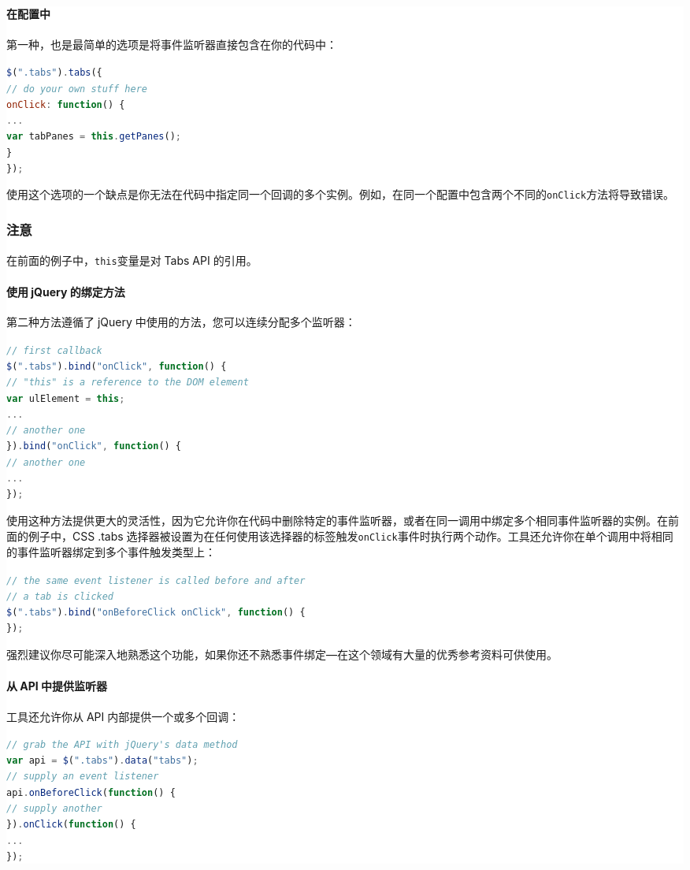#### 在配置中

第一种，也是最简单的选项是将事件监听器直接包含在你的代码中：

```js
$(".tabs").tabs({
// do your own stuff here
onClick: function() {
...
var tabPanes = this.getPanes();
}
});

```

使用这个选项的一个缺点是你无法在代码中指定同一个回调的多个实例。例如，在同一个配置中包含两个不同的`onClick`方法将导致错误。

### 注意

在前面的例子中，`this`变量是对 Tabs API 的引用。

#### 使用 jQuery 的绑定方法

第二种方法遵循了 jQuery 中使用的方法，您可以连续分配多个监听器：

```js
// first callback
$(".tabs").bind("onClick", function() {
// "this" is a reference to the DOM element
var ulElement = this;
...
// another one
}).bind("onClick", function() {
// another one
...
});

```

使用这种方法提供更大的灵活性，因为它允许你在代码中删除特定的事件监听器，或者在同一调用中绑定多个相同事件监听器的实例。在前面的例子中，CSS .tabs 选择器被设置为在任何使用该选择器的标签触发`onClick`事件时执行两个动作。工具还允许你在单个调用中将相同的事件监听器绑定到多个事件触发类型上：

```js
// the same event listener is called before and after
// a tab is clicked
$(".tabs").bind("onBeforeClick onClick", function() {
});

```

强烈建议你尽可能深入地熟悉这个功能，如果你还不熟悉事件绑定—在这个领域有大量的优秀参考资料可供使用。

#### 从 API 中提供监听器

工具还允许你从 API 内部提供一个或多个回调：

```js
// grab the API with jQuery's data method
var api = $(".tabs").data("tabs");
// supply an event listener
api.onBeforeClick(function() {
// supply another
}).onClick(function() {
...
});

```
